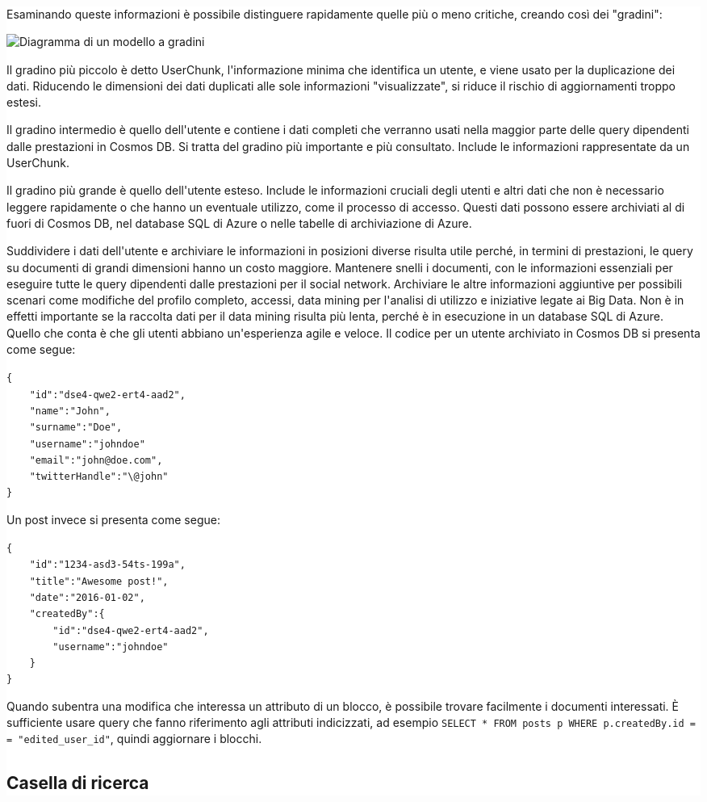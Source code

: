 Esaminando queste informazioni è possibile distinguere rapidamente quelle più o meno critiche, creando così dei "gradini":

![Diagramma di un modello a gradini](./media/social-media-apps/social-media-apps-ladder.png)

Il gradino più piccolo è detto UserChunk, l'informazione minima che identifica un utente, e viene usato per la duplicazione dei dati. Riducendo le dimensioni dei dati duplicati alle sole informazioni "visualizzate", si riduce il rischio di aggiornamenti troppo estesi.

Il gradino intermedio è quello dell'utente e contiene i dati completi che verranno usati nella maggior parte delle query dipendenti dalle prestazioni in Cosmos DB. Si tratta del gradino più importante e più consultato. Include le informazioni rappresentate da un UserChunk.

Il gradino più grande è quello dell'utente esteso. Include le informazioni cruciali degli utenti e altri dati che non è necessario leggere rapidamente o che hanno un eventuale utilizzo, come il processo di accesso. Questi dati possono essere archiviati al di fuori di Cosmos DB, nel database SQL di Azure o nelle tabelle di archiviazione di Azure.

Suddividere i dati dell'utente e archiviare le informazioni in posizioni diverse risulta utile perché, in termini di prestazioni, le query su documenti di grandi dimensioni hanno un costo maggiore. Mantenere snelli i documenti, con le informazioni essenziali per eseguire tutte le query dipendenti dalle prestazioni per il social network. Archiviare le altre informazioni aggiuntive per possibili scenari come modifiche del profilo completo, accessi, data mining per l'analisi di utilizzo e iniziative legate ai Big Data. Non è in effetti importante se la raccolta dati per il data mining risulta più lenta, perché è in esecuzione in un database SQL di Azure. Quello che conta è che gli utenti abbiano un'esperienza agile e veloce. Il codice per un utente archiviato in Cosmos DB si presenta come segue:

    {
        "id":"dse4-qwe2-ert4-aad2",
        "name":"John",
        "surname":"Doe",
        "username":"johndoe"
        "email":"john@doe.com",
        "twitterHandle":"\@john"
    }

Un post invece si presenta come segue:

    {
        "id":"1234-asd3-54ts-199a",
        "title":"Awesome post!",
        "date":"2016-01-02",
        "createdBy":{
            "id":"dse4-qwe2-ert4-aad2",
            "username":"johndoe"
        }
    }

Quando subentra una modifica che interessa un attributo di un blocco, è possibile trovare facilmente i documenti interessati. È sufficiente usare query che fanno riferimento agli attributi indicizzati, ad esempio `SELECT * FROM posts p WHERE p.createdBy.id == "edited_user_id"`, quindi aggiornare i blocchi.

## <a name="the-search-box"></a>Casella di ricerca
